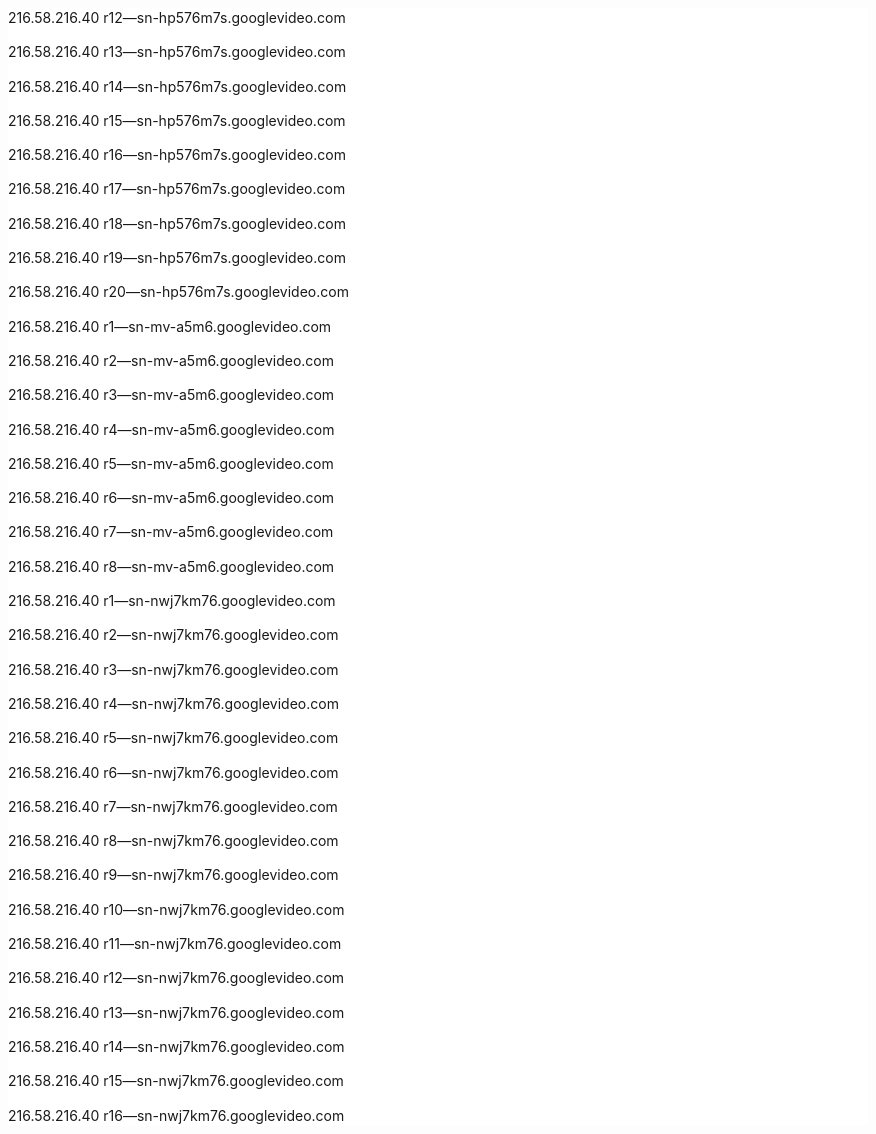 216.58.216.40		r12&#8212;sn-hp576m7s.googlevideo.com

216.58.216.40		r13&#8212;sn-hp576m7s.googlevideo.com

216.58.216.40		r14&#8212;sn-hp576m7s.googlevideo.com

216.58.216.40		r15&#8212;sn-hp576m7s.googlevideo.com

216.58.216.40		r16&#8212;sn-hp576m7s.googlevideo.com

216.58.216.40		r17&#8212;sn-hp576m7s.googlevideo.com

216.58.216.40		r18&#8212;sn-hp576m7s.googlevideo.com

216.58.216.40		r19&#8212;sn-hp576m7s.googlevideo.com

216.58.216.40		r20&#8212;sn-hp576m7s.googlevideo.com

216.58.216.40		r1&#8212;sn-mv-a5m6.googlevideo.com

216.58.216.40		r2&#8212;sn-mv-a5m6.googlevideo.com

216.58.216.40		r3&#8212;sn-mv-a5m6.googlevideo.com

216.58.216.40		r4&#8212;sn-mv-a5m6.googlevideo.com

216.58.216.40		r5&#8212;sn-mv-a5m6.googlevideo.com

216.58.216.40		r6&#8212;sn-mv-a5m6.googlevideo.com

216.58.216.40		r7&#8212;sn-mv-a5m6.googlevideo.com

216.58.216.40		r8&#8212;sn-mv-a5m6.googlevideo.com

216.58.216.40		r1&#8212;sn-nwj7km76.googlevideo.com

216.58.216.40		r2&#8212;sn-nwj7km76.googlevideo.com

216.58.216.40		r3&#8212;sn-nwj7km76.googlevideo.com

216.58.216.40		r4&#8212;sn-nwj7km76.googlevideo.com

216.58.216.40		r5&#8212;sn-nwj7km76.googlevideo.com

216.58.216.40		r6&#8212;sn-nwj7km76.googlevideo.com

216.58.216.40		r7&#8212;sn-nwj7km76.googlevideo.com

216.58.216.40		r8&#8212;sn-nwj7km76.googlevideo.com

216.58.216.40		r9&#8212;sn-nwj7km76.googlevideo.com

216.58.216.40		r10&#8212;sn-nwj7km76.googlevideo.com

216.58.216.40		r11&#8212;sn-nwj7km76.googlevideo.com

216.58.216.40		r12&#8212;sn-nwj7km76.googlevideo.com

216.58.216.40		r13&#8212;sn-nwj7km76.googlevideo.com

216.58.216.40		r14&#8212;sn-nwj7km76.googlevideo.com

216.58.216.40		r15&#8212;sn-nwj7km76.googlevideo.com

216.58.216.40		r16&#8212;sn-nwj7km76.googlevideo.com

